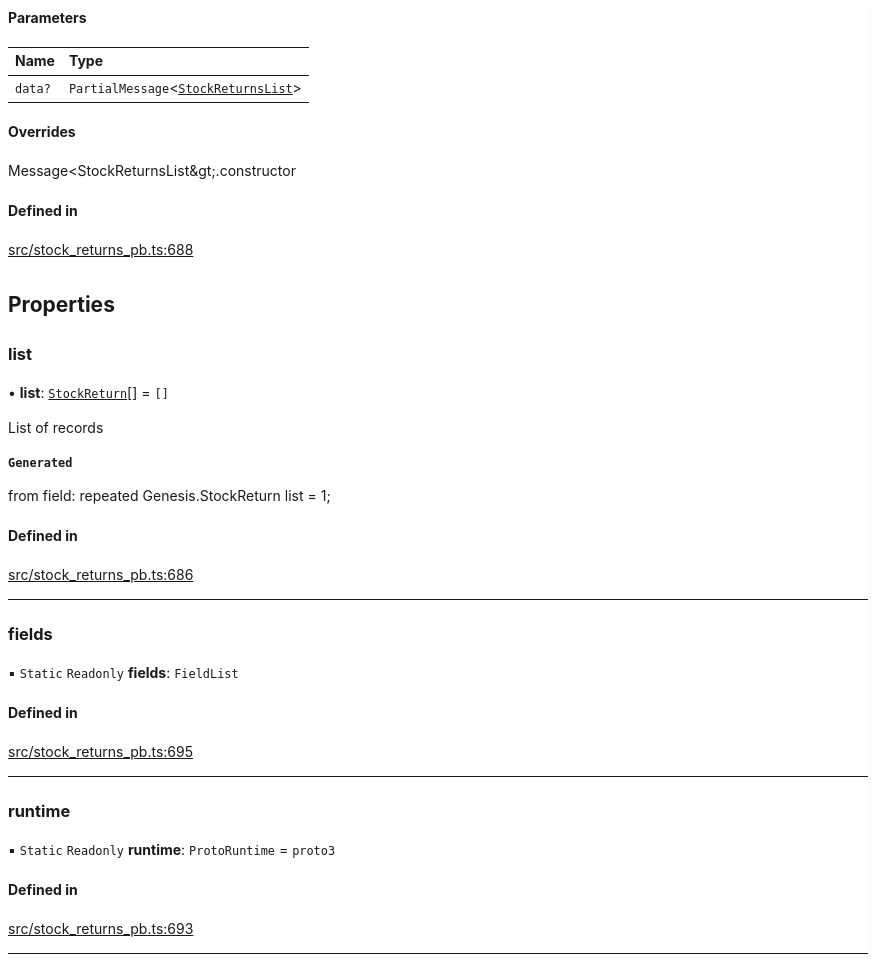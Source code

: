 #### Parameters

| Name | Type |
| :------ | :------ |
| `data?` | `PartialMessage`<[`StockReturnsList`](StockReturnsList.md)\> |

#### Overrides

Message&lt;StockReturnsList\&gt;.constructor

#### Defined in

[src/stock_returns_pb.ts:688](https://github.com/Unaxiom/genesis-ts-sdk/blob/a265138/src/stock_returns_pb.ts#L688)

## Properties

### list

• **list**: [`StockReturn`](StockReturn.md)[] = `[]`

List of records

**`Generated`**

from field: repeated Genesis.StockReturn list = 1;

#### Defined in

[src/stock_returns_pb.ts:686](https://github.com/Unaxiom/genesis-ts-sdk/blob/a265138/src/stock_returns_pb.ts#L686)

___

### fields

▪ `Static` `Readonly` **fields**: `FieldList`

#### Defined in

[src/stock_returns_pb.ts:695](https://github.com/Unaxiom/genesis-ts-sdk/blob/a265138/src/stock_returns_pb.ts#L695)

___

### runtime

▪ `Static` `Readonly` **runtime**: `ProtoRuntime` = `proto3`

#### Defined in

[src/stock_returns_pb.ts:693](https://github.com/Unaxiom/genesis-ts-sdk/blob/a265138/src/stock_returns_pb.ts#L693)

___
